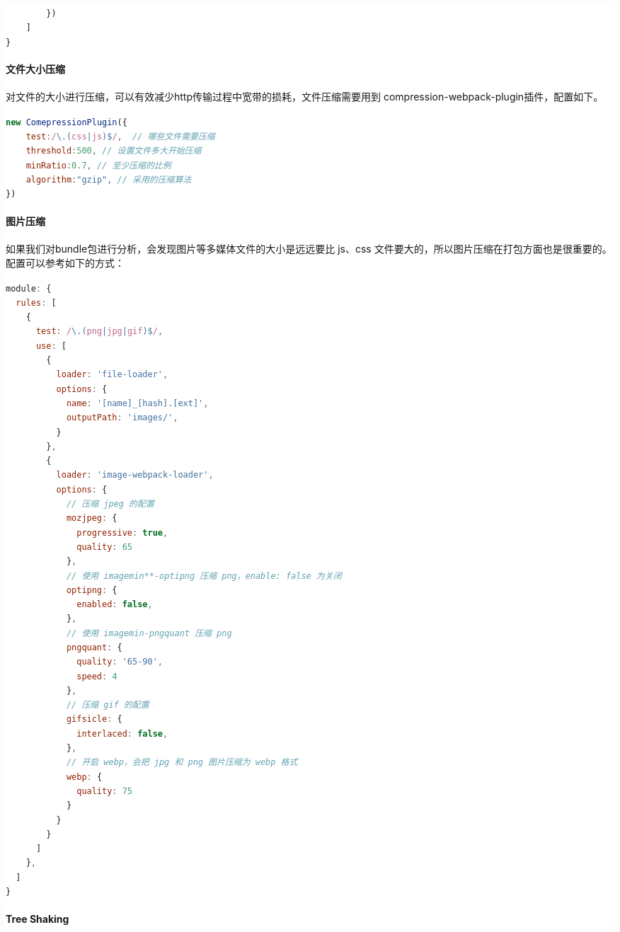 ```js
        })
    ]
}
```

#### 文件大小压缩
对文件的大小进行压缩，可以有效减少http传输过程中宽带的损耗，文件压缩需要用到 compression-webpack-plugin插件，配置如下。
```js
new ComepressionPlugin({
    test:/\.(css|js)$/,  // 哪些文件需要压缩
    threshold:500, // 设置文件多大开始压缩
    minRatio:0.7, // 至少压缩的比例
    algorithm:"gzip", // 采用的压缩算法
})
```
#### 图片压缩
如果我们对bundle包进行分析，会发现图片等多媒体文件的大小是远远要比 js、css 文件要大的，所以图片压缩在打包方面也是很重要的。配置可以参考如下的方式：
```js
module: {
  rules: [
    {
      test: /\.(png|jpg|gif)$/,
      use: [
        {
          loader: 'file-loader',
          options: {
            name: '[name]_[hash].[ext]',
            outputPath: 'images/',
          }
        },
        {
          loader: 'image-webpack-loader',
          options: {
            // 压缩 jpeg 的配置
            mozjpeg: {
              progressive: true,
              quality: 65
            },
            // 使用 imagemin**-optipng 压缩 png，enable: false 为关闭
            optipng: {
              enabled: false,
            },
            // 使用 imagemin-pngquant 压缩 png
            pngquant: {
              quality: '65-90',
              speed: 4
            },
            // 压缩 gif 的配置
            gifsicle: {
              interlaced: false,
            },
            // 开启 webp，会把 jpg 和 png 图片压缩为 webp 格式
            webp: {
              quality: 75
            }
          }
        }
      ]
    },
  ]
}
```
#### Tree Shaking